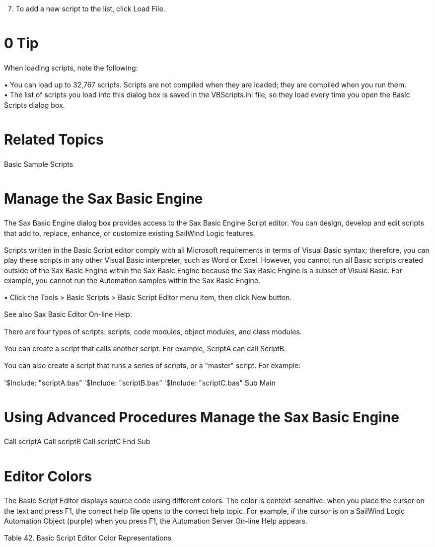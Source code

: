 7. To add a new script to the list, click Load File.  

# 0 Tip  

When loading scripts, note the following:  

• You can load up to 32,767 scripts. Scripts are not compiled when they are loaded; they are compiled when you run them.   
• The list of scripts you load into this dialog box is saved in the VBScripts.ini file, so they load every time you open the Basic Scripts dialog box.  

# Related Topics  

Basic Sample Scripts  

# Manage the Sax Basic Engine  

The Sax Basic Engine dialog box provides access to the Sax Basic Engine Script editor. You can design, develop and edit scripts that add to, replace, enhance, or customize existing SailWind Logic features.  

Scripts written in the Basic Script editor comply with all Microsoft requirements in terms of Visual Basic syntax; therefore, you can play these scripts in any other Visual Basic interpreter, such as Word or Excel. However, you cannot run all Basic scripts created outside of the Sax Basic Engine within the Sax Basic Engine because the Sax Basic Engine is a subset of Visual Basic. For example, you cannot run the Automation samples within the Sax Basic Engine.  

• Click the Tools $>$ Basic Scripts $>$ Basic Script Editor menu item, then click New button.  

See also Sax Basic Editor On-line Help.  

There are four types of scripts: scripts, code modules, object modules, and class modules.  

You can create a script that calls another script. For example, ScriptA can call ScriptB.  

You can also create a script that runs a series of scripts, or a "master" script. For example:  

'\$Include: "scriptA.bas" '\$Include: "scriptB.bas" '\$Include: "scriptC.bas" Sub Main  

# Using Advanced Procedures Manage the Sax Basic Engine  

Call scriptA Call scriptB Call scriptC End Sub  

# Editor Colors  

The Basic Script Editor displays source code using different colors. The color is context-sensitive: when you place the cursor on the text and press F1, the correct help file opens to the correct help topic. For example, if the cursor is on a SailWind Logic Automation Object (purple) when you press F1, the Automation Server On-line Help appears.  

Table 42. Basic Script Editor Color Representations   
